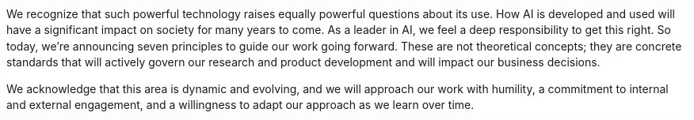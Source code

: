 We recognize that such powerful technology raises equally powerful questions about its use. How AI is developed and used will have a significant impact on society for many years to come. As a leader in AI, we feel a deep responsibility to get this right. So today, we’re announcing seven principles to guide our work going forward. These are not theoretical concepts; they are concrete standards that will actively govern our research and product development and will impact our business decisions.

We acknowledge that this area is dynamic and evolving, and we will approach our work with humility, a commitment to internal and external engagement, and a willingness to adapt our approach as we learn over time.

